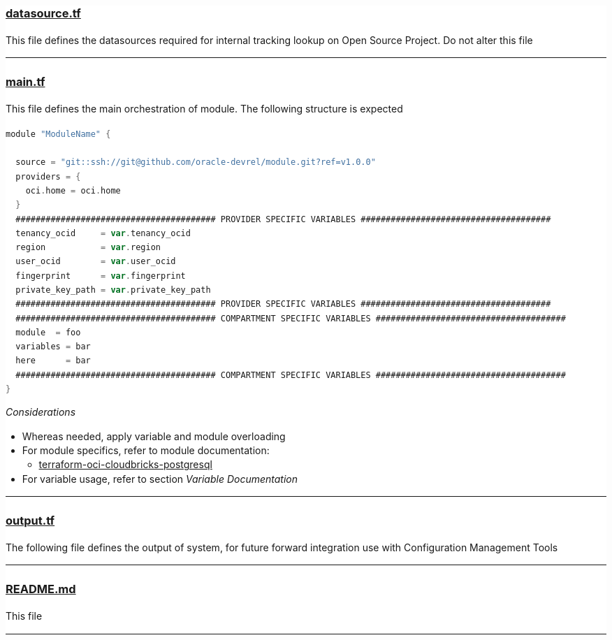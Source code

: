 
### [datasource.tf](./datasource.tf)
This file defines the datasources required for internal tracking lookup on Open Source Project. Do not alter this file

---

### [main.tf](./main.tf) 
This file defines the main orchestration of module. The following structure is expected

```go
module "ModuleName" {

  source = "git::ssh://git@github.com/oracle-devrel/module.git?ref=v1.0.0"
  providers = {
    oci.home = oci.home
  }
  ######################################## PROVIDER SPECIFIC VARIABLES ######################################
  tenancy_ocid     = var.tenancy_ocid
  region           = var.region
  user_ocid        = var.user_ocid
  fingerprint      = var.fingerprint
  private_key_path = var.private_key_path
  ######################################## PROVIDER SPECIFIC VARIABLES ######################################
  ######################################## COMPARTMENT SPECIFIC VARIABLES ######################################
  module  = foo
  variables = bar
  here      = bar
  ######################################## COMPARTMENT SPECIFIC VARIABLES ######################################
}
```

*Considerations*
- Whereas needed, apply variable and module overloading
- For module specifics, refer to module documentation: 
  - [terraform-oci-cloudbricks-postgresql](https://github.com/oracle-devrel/terraform-oci-cloudbricks-postgresql/blob/main/README.md)
- For variable usage, refer to section *Variable Documentation*

---

### [output.tf](./output.tf)
The following file defines the output of system, for future forward integration use with Configuration Management Tools

---


### [README.md](./README.md)
This file

---